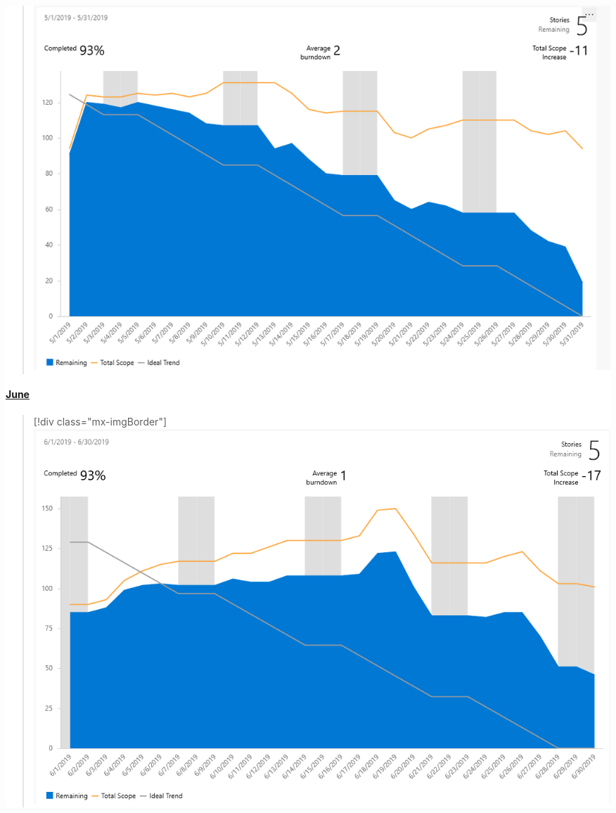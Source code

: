 > ![May burndown](_img/burndown/may.png)

#### [June](#tab/june)


> [!div class="mx-imgBorder"]  
> ![June burndown](_img/burndown/june.png) 
